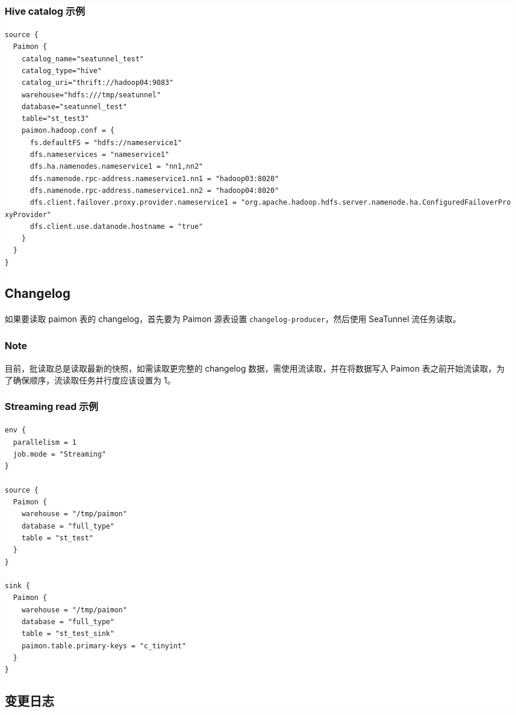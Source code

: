 ### Hive catalog 示例

```hocon
source {
  Paimon {
    catalog_name="seatunnel_test"
    catalog_type="hive"
    catalog_uri="thrift://hadoop04:9083"
    warehouse="hdfs:///tmp/seatunnel"
    database="seatunnel_test"
    table="st_test3"
    paimon.hadoop.conf = {
      fs.defaultFS = "hdfs://nameservice1"
      dfs.nameservices = "nameservice1"
      dfs.ha.namenodes.nameservice1 = "nn1,nn2"
      dfs.namenode.rpc-address.nameservice1.nn1 = "hadoop03:8020"
      dfs.namenode.rpc-address.nameservice1.nn2 = "hadoop04:8020"
      dfs.client.failover.proxy.provider.nameservice1 = "org.apache.hadoop.hdfs.server.namenode.ha.ConfiguredFailoverProxyProvider"
      dfs.client.use.datanode.hostname = "true"
    }
  }
}
```

## Changelog

如果要读取 paimon 表的 changelog，首先要为 Paimon 源表设置 `changelog-producer`，然后使用 SeaTunnel 流任务读取。

### Note

目前，批读取总是读取最新的快照，如需读取更完整的 changelog 数据，需使用流读取，并在将数据写入 Paimon 表之前开始流读取，为了确保顺序，流读取任务并行度应该设置为 1。

### Streaming read 示例
```hocon
env {
  parallelism = 1
  job.mode = "Streaming"
}

source {
  Paimon {
    warehouse = "/tmp/paimon"
    database = "full_type"
    table = "st_test"
  }
}

sink {
  Paimon {
    warehouse = "/tmp/paimon"
    database = "full_type"
    table = "st_test_sink"
    paimon.table.primary-keys = "c_tinyint"
  }
}
```

## 变更日志

<ChangeLog />